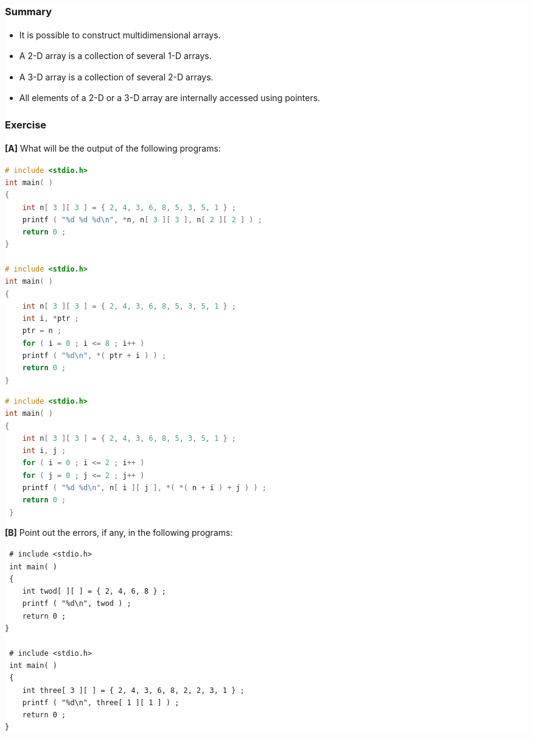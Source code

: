 ### Summary

- It is possible to construct multidimensional arrays.

- A 2-D array is a collection of several 1-D arrays.

- A 3-D array is a collection of several 2-D arrays.

- All elements of a 2-D or a 3-D array are internally accessed using pointers.

### Exercise

**\[A\]** What will be the output of the following programs:
```c
# include <stdio.h> 
int main( ) 
{ 
    int n[ 3 ][ 3 ] = { 2, 4, 3, 6, 8, 5, 3, 5, 1 } ; 
    printf ( "%d %d %d\n", *n, n[ 3 ][ 3 ], n[ 2 ][ 2 ] ) ; 
    return 0 ; 
}

# include <stdio.h> 
int main( ) 
{ 
    int n[ 3 ][ 3 ] = { 2, 4, 3, 6, 8, 5, 3, 5, 1 } ; 
    int i, *ptr ; 
    ptr = n ; 
    for ( i = 0 ; i <= 8 ; i++ ) 
    printf ( "%d\n", *( ptr + i ) ) ; 
    return 0 ; 
}

```
```c
# include <stdio.h> 
int main( )
{ 
    int n[ 3 ][ 3 ] = { 2, 4, 3, 6, 8, 5, 3, 5, 1 } ; 
    int i, j ; 
    for ( i = 0 ; i <= 2 ; i++ ) 
    for ( j = 0 ; j <= 2 ; j++ ) 
    printf ( "%d %d\n", n[ i ][ j ], *( *( n + i ) + j ) ) ; 
    return 0 ;
 }
```

**\[B\]** Point out the errors, if any, in the following programs:
```
 # include <stdio.h> 
 int main( ) 
 { 
    int twod[ ][ ] = { 2, 4, 6, 8 } ; 
    printf ( "%d\n", twod ) ; 
    return 0 ; 
}

 # include <stdio.h> 
 int main( ) 
 { 
    int three[ 3 ][ ] = { 2, 4, 3, 6, 8, 2, 2, 3, 1 } ; 
    printf ( "%d\n", three[ 1 ][ 1 ] ) ; 
    return 0 ; 
}

```
